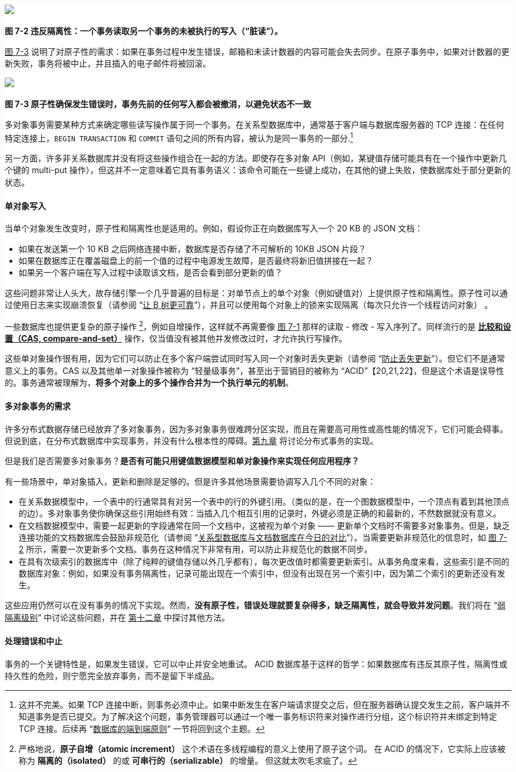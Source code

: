 ![](img/fig7-2.png)

**图 7-2 违反隔离性：一个事务读取另一个事务的未被执行的写入（“脏读”）。**

[图 7-3](img/fig7-3.png) 说明了对原子性的需求：如果在事务过程中发生错误，邮箱和未读计数器的内容可能会失去同步。在原子事务中，如果对计数器的更新失败，事务将被中止，并且插入的电子邮件将被回滚。

![](img/fig7-3.png)

**图 7-3 原子性确保发生错误时，事务先前的任何写入都会被撤消，以避免状态不一致**

多对象事务需要某种方式来确定哪些读写操作属于同一个事务。在关系型数据库中，通常基于客户端与数据库服务器的 TCP 连接：在任何特定连接上，`BEGIN TRANSACTION` 和 `COMMIT` 语句之间的所有内容，被认为是同一事务的一部分.[^iii]

[^iii]: 这并不完美。如果 TCP 连接中断，则事务必须中止。如果中断发生在客户端请求提交之后，但在服务器确认提交发生之前，客户端并不知道事务是否已提交。为了解决这个问题，事务管理器可以通过一个唯一事务标识符来对操作进行分组，这个标识符并未绑定到特定 TCP 连接。后续再 “[数据库的端到端原则](ch12.md#数据库的端到端原则)” 一节将回到这个主题。

另一方面，许多非关系数据库并没有将这些操作组合在一起的方法。即使存在多对象 API（例如，某键值存储可能具有在一个操作中更新几个键的 multi-put 操作），但这并不一定意味着它具有事务语义：该命令可能在一些键上成功，在其他的键上失败，使数据库处于部分更新的状态。

#### 单对象写入

当单个对象发生改变时，原子性和隔离性也是适用的。例如，假设你正在向数据库写入一个 20 KB 的 JSON 文档：

- 如果在发送第一个 10 KB 之后网络连接中断，数据库是否存储了不可解析的 10KB JSON 片段？
- 如果在数据库正在覆盖磁盘上的前一个值的过程中电源发生故障，是否最终将新旧值拼接在一起？
- 如果另一个客户端在写入过程中读取该文档，是否会看到部分更新的值？

这些问题非常让人头大，故存储引擎一个几乎普遍的目标是：对单节点上的单个对象（例如键值对）上提供原子性和隔离性。原子性可以通过使用日志来实现崩溃恢复（请参阅 “[让 B 树更可靠](ch3.md#让B树更可靠)”），并且可以使用每个对象上的锁来实现隔离（每次只允许一个线程访问对象） 。

一些数据库也提供更复杂的原子操作 [^iv]，例如自增操作，这样就不再需要像 [图 7-1](img/fig7-1.png) 那样的读取 - 修改 - 写入序列了。同样流行的是 **[比较和设置（CAS, compare-and-set）](#比较并设置（CAS）)** 操作，仅当值没有被其他并发修改过时，才允许执行写操作。

[^iv]: 严格地说，**原子自增（atomic increment）** 这个术语在多线程编程的意义上使用了原子这个词。 在 ACID 的情况下，它实际上应该被称为 **隔离的（isolated）** 的或 **可串行的（serializable）** 的增量。 但这就太吹毛求疵了。

这些单对象操作很有用，因为它们可以防止在多个客户端尝试同时写入同一个对象时丢失更新（请参阅 “[防止丢失更新](#防止丢失更新)”）。但它们不是通常意义上的事务。CAS 以及其他单一对象操作被称为 “轻量级事务”，甚至出于营销目的被称为 “ACID”【20,21,22】，但是这个术语是误导性的。事务通常被理解为，**将多个对象上的多个操作合并为一个执行单元的机制**。

#### 多对象事务的需求

许多分布式数据存储已经放弃了多对象事务，因为多对象事务很难跨分区实现，而且在需要高可用性或高性能的情况下，它们可能会碍事。但说到底，在分布式数据库中实现事务，并没有什么根本性的障碍。[第九章](ch9.md) 将讨论分布式事务的实现。

但是我们是否需要多对象事务？**是否有可能只用键值数据模型和单对象操作来实现任何应用程序？**

有一些场景中，单对象插入，更新和删除是足够的。但是许多其他场景需要协调写入几个不同的对象：

* 在关系数据模型中，一个表中的行通常具有对另一个表中的行的外键引用。（类似的是，在一个图数据模型中，一个顶点有着到其他顶点的边）。多对象事务使你确保这些引用始终有效：当插入几个相互引用的记录时，外键必须是正确的和最新的，不然数据就没有意义。
* 在文档数据模型中，需要一起更新的字段通常在同一个文档中，这被视为单个对象 —— 更新单个文档时不需要多对象事务。但是，缺乏连接功能的文档数据库会鼓励非规范化（请参阅 “[关系型数据库与文档数据库在今日的对比](ch2.md#关系型数据库与文档数据库在今日的对比)”）。当需要更新非规范化的信息时，如 [图 7-2](img/fig7-2.png) 所示，需要一次更新多个文档。事务在这种情况下非常有用，可以防止非规范化的数据不同步。
* 在具有次级索引的数据库中（除了纯粹的键值存储以外几乎都有），每次更改值时都需要更新索引。从事务角度来看，这些索引是不同的数据库对象：例如，如果没有事务隔离性，记录可能出现在一个索引中，但没有出现在另一个索引中，因为第二个索引的更新还没有发生。

这些应用仍然可以在没有事务的情况下实现。然而，**没有原子性，错误处理就要复杂得多，缺乏隔离性，就会导致并发问题**。我们将在 “[弱隔离级别](#弱隔离级别)” 中讨论这些问题，并在 [第十二章](ch12.md) 中探讨其他方法。

#### 处理错误和中止

事务的一个关键特性是，如果发生错误，它可以中止并安全地重试。 ACID 数据库基于这样的哲学：如果数据库有违反其原子性，隔离性或持久性的危险，则宁愿完全放弃事务，而不是留下半成品。


[^i]: 乔・海勒斯坦（Joe Hellerstein）指出，在 Härder 与 Reuter 的论文中，“ACID 中的 C” 是被 “扔进去凑缩写单词的”【7】，而且那时候大家都不怎么在乎一致性。
[^ii]: 可以说邮件应用中的错误计数器并不是什么特别重要的问题。但换种方式来看，你可以把未读计数器换成客户账户余额，把邮件收发看成支付交易。
[^译注i]: 轶事：偶然出现的瞬时错误有时称为 ***Heisenbug***，而确定性的问题对应地称为 ***Bohrbugs***
[^v]: 某些数据库支持甚至更弱的隔离级别，称为 **读未提交（Read uncommitted）**。它可以防止脏写，但不防止脏读。
[^vi]: 在撰写本文时，唯一在读已提交隔离级别使用读锁的主流数据库是使用 `read_committed_snapshot = off` 配置的 IBM DB2 和 Microsoft SQL Server 【23,36】。
[^vii]: 事实上，事务 ID 是 32 位整数，所以大约会在 40 亿次事务之后溢出。 PostgreSQL 的 Vacuum 过程会清理老旧的事务 ID，确保事务 ID 溢出（回卷）不会影响到数据。
[^译注ii]: 在 PostgreSQL 中，`created_by` 的实际名称为 `xmin`，`deleted_by` 的实际名称为 `xmax`
[^viii]: 将文本文档的编辑表示为原子的变化流是可能的，尽管相当复杂。请参阅 “[自动冲突解决](ch5.md#自动冲突解决)”。
  [^ix]: 在 PostgreSQL 中，你可以使用范围类型优雅地执行此操作，但在其他数据库中并未得到广泛支持。
[^x]: 如果事务需要访问不在内存中的数据，最好的解决方案可能是中止事务，异步地将数据提取到内存中，同时继续处理其他事务，然后在数据加载完毕时重新启动事务。这种方法被称为 **反缓存（anti-caching）**，正如前面在 “[在内存中存储一切](ch3.md#在内存中存储一切)” 中所述。
[^xi]: 有时也称为 **严格两阶段锁定（SS2PL, strong strict two-phase locking）**，以便和其他 2PL 变体区分。